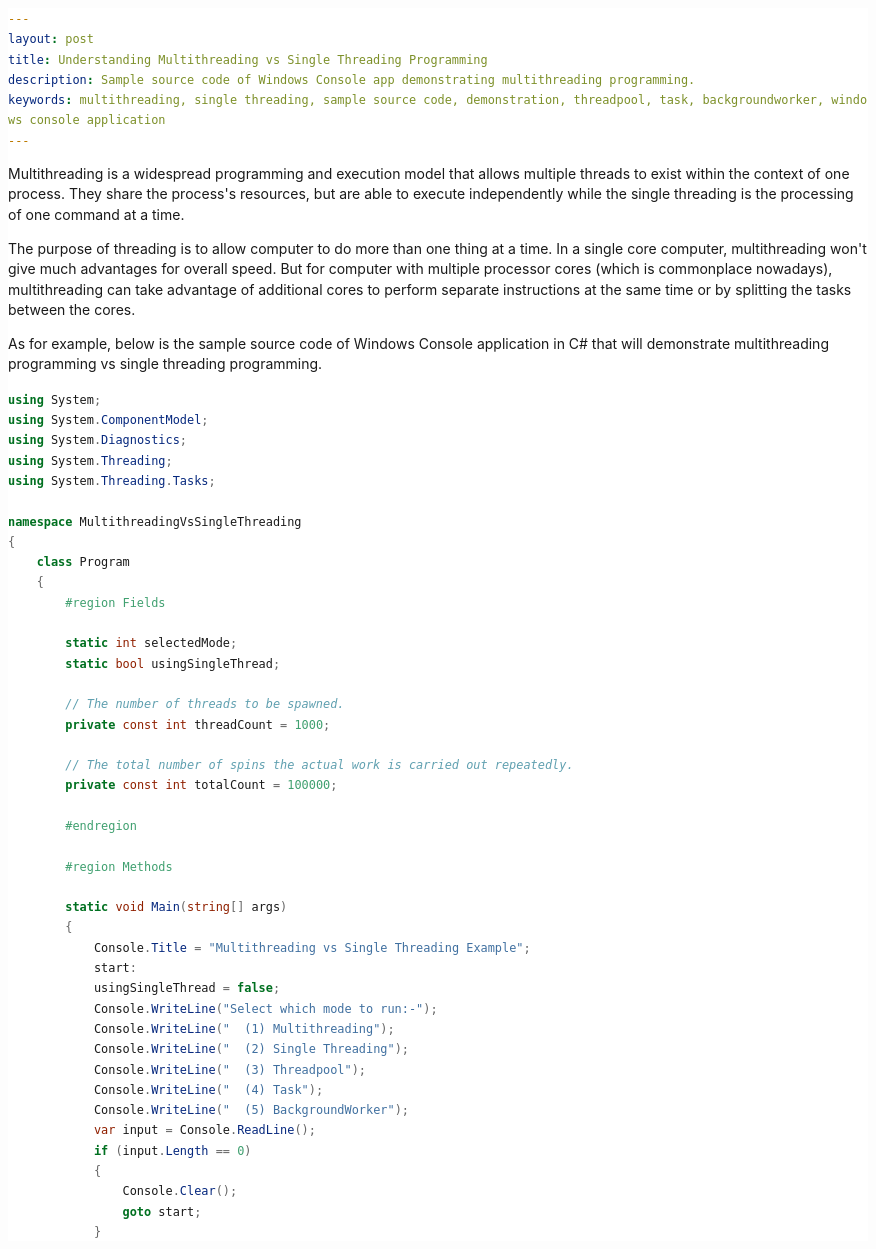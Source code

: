 ```yaml
---
layout: post
title: Understanding Multithreading vs Single Threading Programming
description: Sample source code of Windows Console app demonstrating multithreading programming.
keywords: multithreading, single threading, sample source code, demonstration, threadpool, task, backgroundworker, windows console application
---
```


Multithreading is a widespread programming and execution model that allows multiple threads to exist within the context of one process. They share the process's resources, but are able to execute independently while the single threading is the processing of one command at a time.

The purpose of threading is to allow computer to do more than one thing at a time. In a single core computer, multithreading won't give much advantages for overall speed. But for computer with multiple processor cores (which is commonplace nowadays), multithreading can take advantage of additional cores to perform separate instructions at the same time or by splitting the tasks between the cores.

As for example, below is the sample source code of Windows Console application in C# that will demonstrate multithreading programming vs single threading programming.

```csharp
using System;
using System.ComponentModel;
using System.Diagnostics;
using System.Threading;
using System.Threading.Tasks;

namespace MultithreadingVsSingleThreading
{
    class Program
    {
        #region Fields

        static int selectedMode;
        static bool usingSingleThread;

        // The number of threads to be spawned.
        private const int threadCount = 1000;

        // The total number of spins the actual work is carried out repeatedly.
        private const int totalCount = 100000;

        #endregion

        #region Methods

        static void Main(string[] args)
        {
            Console.Title = "Multithreading vs Single Threading Example";
            start:
            usingSingleThread = false;
            Console.WriteLine("Select which mode to run:-");
            Console.WriteLine("  (1) Multithreading");
            Console.WriteLine("  (2) Single Threading");
            Console.WriteLine("  (3) Threadpool");
            Console.WriteLine("  (4) Task");
            Console.WriteLine("  (5) BackgroundWorker");
            var input = Console.ReadLine();
            if (input.Length == 0)
            {
                Console.Clear();
                goto start;
            }
```
